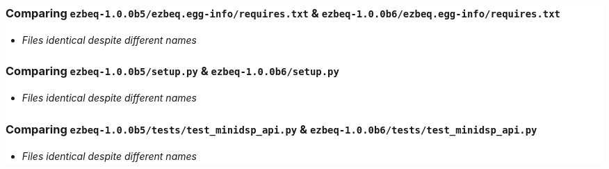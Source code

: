 ### Comparing `ezbeq-1.0.0b5/ezbeq.egg-info/requires.txt` & `ezbeq-1.0.0b6/ezbeq.egg-info/requires.txt`

 * *Files identical despite different names*

### Comparing `ezbeq-1.0.0b5/setup.py` & `ezbeq-1.0.0b6/setup.py`

 * *Files identical despite different names*

### Comparing `ezbeq-1.0.0b5/tests/test_minidsp_api.py` & `ezbeq-1.0.0b6/tests/test_minidsp_api.py`

 * *Files identical despite different names*

